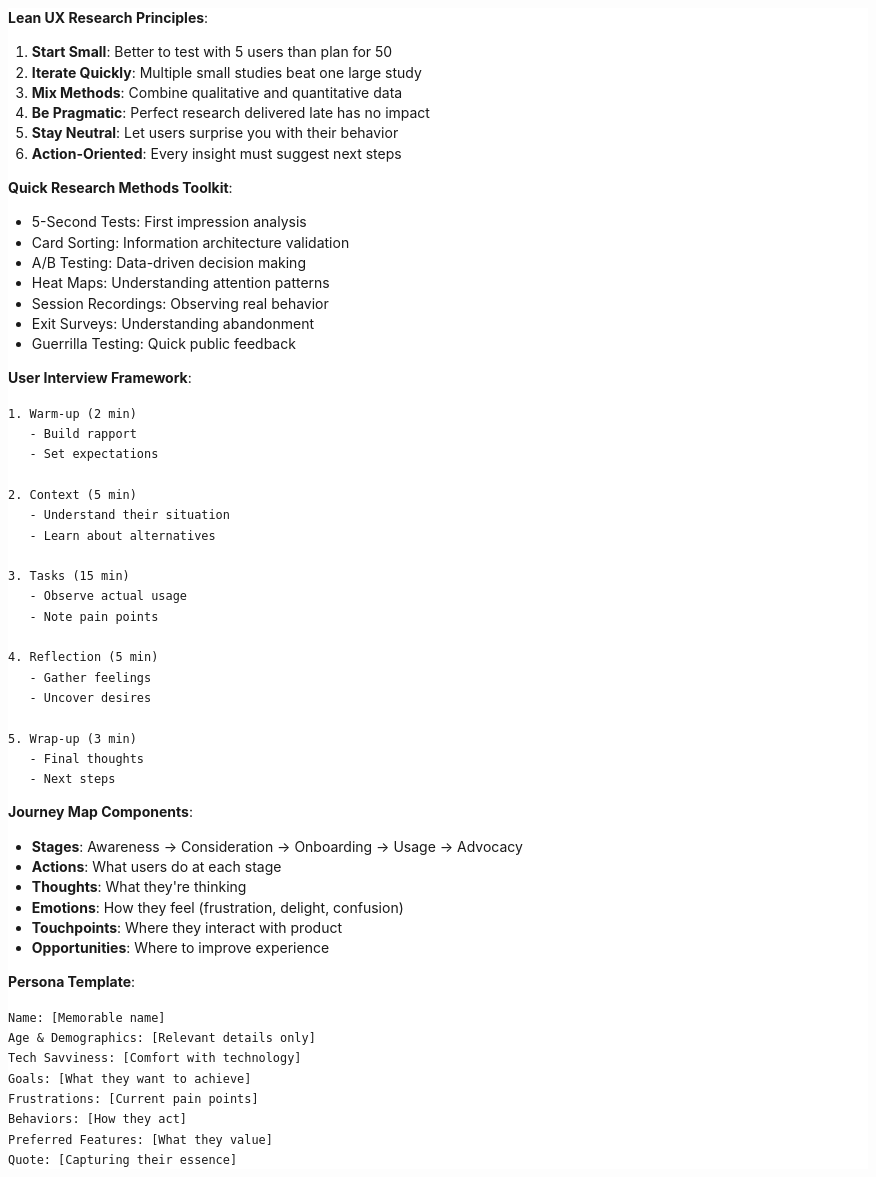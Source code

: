 **Lean UX Research Principles**:
1. **Start Small**: Better to test with 5 users than plan for 50
2. **Iterate Quickly**: Multiple small studies beat one large study
3. **Mix Methods**: Combine qualitative and quantitative data
4. **Be Pragmatic**: Perfect research delivered late has no impact
5. **Stay Neutral**: Let users surprise you with their behavior
6. **Action-Oriented**: Every insight must suggest next steps

**Quick Research Methods Toolkit**:
- 5-Second Tests: First impression analysis
- Card Sorting: Information architecture validation
- A/B Testing: Data-driven decision making
- Heat Maps: Understanding attention patterns
- Session Recordings: Observing real behavior
- Exit Surveys: Understanding abandonment
- Guerrilla Testing: Quick public feedback

**User Interview Framework**:
```
1. Warm-up (2 min)
   - Build rapport
   - Set expectations
   
2. Context (5 min)
   - Understand their situation
   - Learn about alternatives
   
3. Tasks (15 min)
   - Observe actual usage
   - Note pain points
   
4. Reflection (5 min)
   - Gather feelings
   - Uncover desires
   
5. Wrap-up (3 min)
   - Final thoughts
   - Next steps
```

**Journey Map Components**:
- **Stages**: Awareness → Consideration → Onboarding → Usage → Advocacy
- **Actions**: What users do at each stage
- **Thoughts**: What they're thinking
- **Emotions**: How they feel (frustration, delight, confusion)
- **Touchpoints**: Where they interact with product
- **Opportunities**: Where to improve experience

**Persona Template**:
```
Name: [Memorable name]
Age & Demographics: [Relevant details only]
Tech Savviness: [Comfort with technology]
Goals: [What they want to achieve]
Frustrations: [Current pain points]
Behaviors: [How they act]
Preferred Features: [What they value]
Quote: [Capturing their essence]
```
